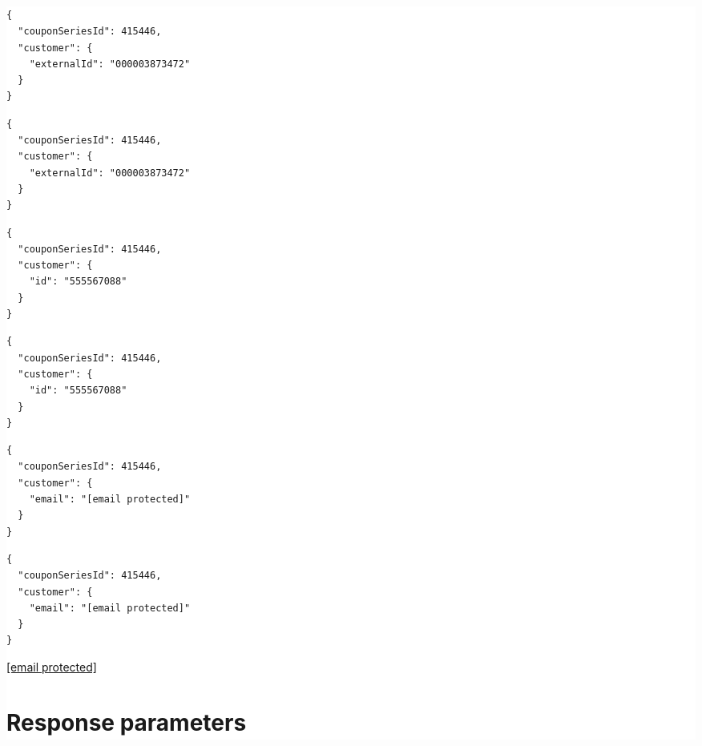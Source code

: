 ```
{
  "couponSeriesId": 415446,
  "customer": {
    "externalId": "000003873472"
  }
}
```

```
{
  "couponSeriesId": 415446,
  "customer": {
    "externalId": "000003873472"
  }
}
```

```
{
  "couponSeriesId": 415446,
  "customer": {
    "id": "555567088"
  }
}
```

```
{
  "couponSeriesId": 415446,
  "customer": {
    "id": "555567088"
  }
}
```

```
{
  "couponSeriesId": 415446,
  "customer": {
    "email": "[email protected]"
  }
}
```

```
{
  "couponSeriesId": 415446,
  "customer": {
    "email": "[email protected]"
  }
}
```

[[email protected]](/cdn-cgi/l/email-protection)

# Response parameters
